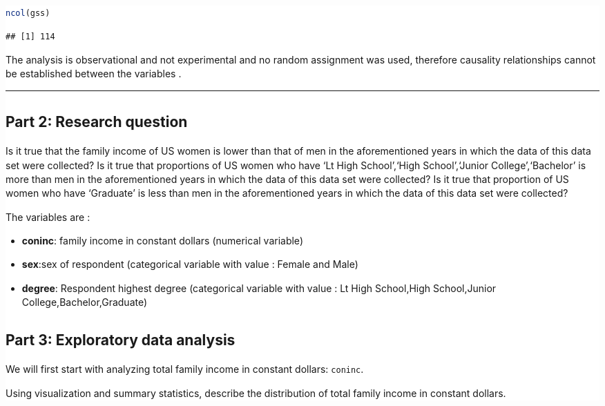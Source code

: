 ``` r
ncol(gss)
```

    ## [1] 114

The analysis is observational and not experimental and no random
assignment was used, therefore causality relationships cannot be
established between the variables .

-----

## Part 2: Research question

Is it true that the family income of US women is lower than that of men
in the aforementioned years in which the data of this data set were
collected? Is it true that proportions of US women who have ‘Lt High
School’,‘High School’,‘Junior College’,‘Bachelor’ is more than men in
the aforementioned years in which the data of this data set were
collected? Is it true that proportion of US women who have ‘Graduate’ is
less than men in the aforementioned years in which the data of this data
set were collected?

The variables are :

<ul>

<li>

**coninc**: family income in constant dollars (numerical variable)

</li>

<li>

**sex**:sex of respondent (categorical variable with value : Female and
Male)

</li>

<li>

**degree**: Respondent highest degree (categorical variable with value :
Lt High School,High School,Junior College,Bachelor,Graduate)

</li>

</ul>

## Part 3: Exploratory data analysis

We will first start with analyzing total family income in constant
dollars: `coninc`.

Using visualization and summary statistics, describe the distribution of
total family income in constant dollars.
